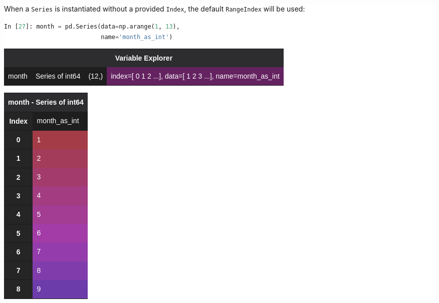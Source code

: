 When a `Series` is instantiated without a provided `Index`, the default `RangeIndex` will be used:

```python
In [27]: month = pd.Series(data=np.arange(1, 13), 
                           name='month_as_int')
```

<table style="width: 65%; border-collapse: collapse; font-family: sans-serif;">
  <tr>
    <th colspan="4" style="text-align:center; padding: 8px; background-color: #2d2d30; color: #ffffff;">Variable Explorer</th>
  </tr>  
  <tr>
    <td style="padding: 8px; background-color: #1e1e1e; color: #ffffff;">month</td>
    <td style="padding: 8px; background-color: #1e1e1e; color: #ffffff;">Series of int64</td>
    <td style="padding: 8px; background-color: #1e1e1e; color: #ffffff;">(12,)</td>
    <td style="padding: 8px; background-color: #642260; color: #ffffff;">index=[ 0  1  2  ...], data=[ 1  2  3  ...], name=month_as_int</td>
  </tr>             
</table>

<table style="width: 20%; border-collapse: collapse; font-family: sans-serif;">
  <tr>
    <th colspan="2" style="text-align:center; padding: 8px; background-color: #2d2d30; color: #ffffff;">month - Series of int64</th>
  </tr>
  <tr>
    <th style="padding: 8px; background-color: #252526; color: #ffffff;">Index</th>
    <td style="padding: 8px; background-color: #1e1e1e; color: #ffffff;">month_as_int</td>       
  </tr>
  <tr>
    <th style="padding: 8px; background-color: #252526; color: #ffffff;">0</th>
    <td style="padding: 8px; background-color: #a33c46; color: #ffffff;">1</td>
  </tr>
  <tr>
    <th style="padding: 8px; background-color: #252526; color: #ffffff;">1</th>
    <td style="padding: 8px; background-color: #a33c5a; color: #ffffff;">2</td>
  </tr>
  <tr>
    <th style="padding: 8px; background-color: #252526; color: #ffffff;">2</th>
    <td style="padding: 8px; background-color: #a33c6d; color: #ffffff;">3</td>
  </tr> 
  <tr>
    <th style="padding: 8px; background-color: #252526; color: #ffffff;">3</th>
    <td style="padding: 8px; background-color: #a33c80; color: #ffffff;">4</td>
  </tr>     
  <tr>
    <th style="padding: 8px; background-color: #252526; color: #ffffff;">4</th>
    <td style="padding: 8px; background-color: #a33c93; color: #ffffff;">5</td>
  </tr>
  <tr>
    <th style="padding: 8px; background-color: #252526; color: #ffffff;">5</th>
    <td style="padding: 8px; background-color: #a33ca7; color: #ffffff;">6</td>
  </tr>    
  <tr>
    <th style="padding: 8px; background-color: #252526; color: #ffffff;">6</th>
    <td style="padding: 8px; background-color: #943cab; color: #ffffff;">7</td>
  </tr>    
  <tr>
    <th style="padding: 8px; background-color: #252526; color: #ffffff;">7</th>
    <td style="padding: 8px; background-color: #813cab; color: #ffffff;">8</td>
  </tr> 
  <tr>
    <th style="padding: 8px; background-color: #252526; color: #ffffff;">8</th>
    <td style="padding: 8px; background-color: #6d3cab; color: #ffffff;">9</td>